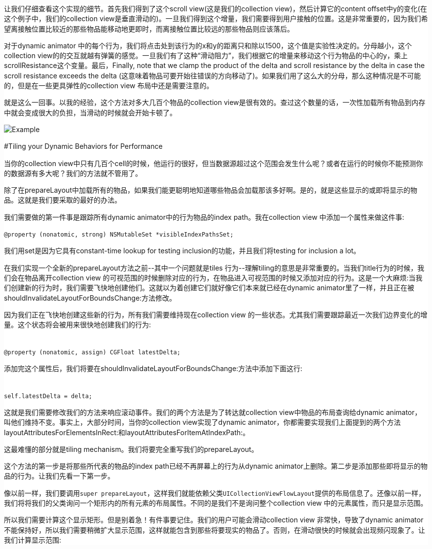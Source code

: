 
让我们仔细查看这个实现的细节。首先我们得到了这个scroll view(这是我们的collection view)，然后计算它的content offset中y的变化(在这个例子中，我们的collection view是垂直滑动的)。一旦我们得到这个增量，我们需要得到用户接触的位置。这是非常重要的，因为我们希望离接触位置比较近的那些物品能移动地更即时，而离接触位置比较远的那些物品则应该落后。

对于dynamic animator 中的每个行为，我们将点击处到该行为的x和y的距离只和除以1500，这个值是实验性决定的。分母越小，这个collection view的的交互就越有弹簧的感觉。一旦我们有了这种“滑动阻力”，我们根据它的增量来移动这个行为物品的中心的y，乘上scrollResistance这个变量。最后，Finally, note that we clamp the product of the delta and scroll resistance by the delta in case the scroll resistance exceeds the delta (这意味着物品可要开始往错误的方向移动了)。如果我们用了这么大的分母，那么这种情况是不可能的，但是在一些更具弹性的collection view 布局中还是需要注意的。

就是这么一回事。以我的经验，这个方法对多大几百个物品的collection view是很有效的。查过这个数量的话，一次性加载所有物品到内存中就会变成很大的负担，当滑动的时候就会开始卡顿了。

![Example](http://f.cl.ly/items/411o450x2E3A3c3m2b3k/springyCollectionView.gif)

#Tiling your Dynamic Behaviors for Performance

当你的collection view中只有几百个cell的时候，他运行的很好，但当数据源超过这个范围会发生什么呢？或者在运行的时候你不能预测你的数据源有多大呢？我们的方法就不管用了。

除了在prepareLayout中加载所有的物品，如果我们能更聪明地知道哪些物品会加载那该多好啊。是的，就是这些显示的或即将显示的物品。这就是我们要采取的最好的办法。

我们需要做的第一件事是跟踪所有dynamic animator中的行为物品的index path。我在collection view 中添加一个属性来做这件事:

```
@property (nonatomic, strong) NSMutableSet *visibleIndexPathsSet;

```

我们用set是因为它具有constant-time lookup for testing inclusion的功能，并且我们将testing for inclusion a lot。

在我们实现一个全新的prepareLayout方法之前--其中一个问题就是tiles 行为--理解tiling的意思是非常重要的。当我们title行为的时候，我们会在物品离开collection view 的可视范围的时候删除对应的行为，在物品进入可视范围的时候又添加对应的行为。这是一个大麻烦:当我们创建新的行为时，我们需要飞快地创建他们。这就以为着创建它们就好像它们本来就已经在dynamic animator里了一样，并且正在被shouldInvalidateLayoutForBoundsChange:方法修改。

因为我们正在飞快地创建这些新的行为，所有我们需要维持现在collection view 的一些状态。尤其我们需要跟踪最近一次我们边界变化的增量。这个状态将会被用来很快地创建我们的行为:

```

@property (nonatomic, assign) CGFloat latestDelta;

```

添加完这个属性后，我们将要在shouldInvalidateLayoutForBoundsChange:方法中添加下面这行:

```

self.latestDelta = delta;

```

这就是我们需要修改我们的方法来响应滚动事件。我们的两个方法是为了转达就collection view中物品的布局查询给dynamic animator，叫他们维持不变。事实上，大部分时间，当你的collection view实现了dynamic animator，你都需要实现我们上面提到的两个方法layoutAttributesForElementsInRect:和layoutAttributesForItemAtIndexPath:。

这最难懂的部分就是tiling mechanism。我们将要完全重写我们的prepareLayout。

这个方法的第一步是将那些所代表的物品的index path已经不再屏幕上的行为从dynamic animator上删除。第二步是添加那些即将显示的物品的行为。让我们先看一下第一步。

像以前一样，我们要调用`super prepareLayout`，这样我们就能依赖父类`UICollectionViewFlowLayout`提供的布局信息了。还像以前一样，我们将将我们的父类询问一个矩形内的所有元素的布局属性。不同的是我们不是询问整个collection view 中的元素属性，而只是显示范围。

所以我们需要计算这个显示矩形。但是别着急！有件事要记住。我们的用户可能会滑动collection view 非常快，导致了dynamic animator 不能保持好，所以我们需要稍微扩大显示范围，这样就能包含到那些将要现实的物品了。否则，在滑动很快的时候就会出现频闪现象了。让我们计算显示范围:
